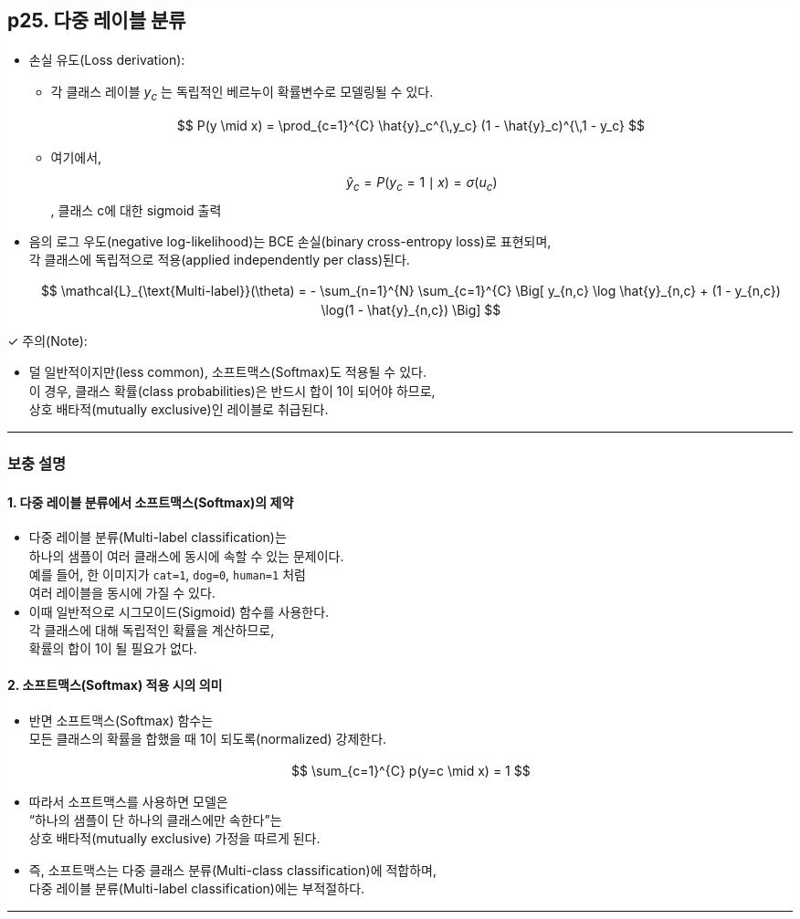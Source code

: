 
## p25. 다중 레이블 분류

- 손실 유도(Loss derivation):  
  - 각 클래스 레이블 $y_c$ 는 독립적인 베르누이 확률변수로 모델링될 수 있다.  

  $$
  P(y \mid x) = \prod_{c=1}^{C} 
  \hat{y}_c^{\,y_c} (1 - \hat{y}_c)^{\,1 - y_c}
  $$

  - 여기에서, $$\hat{y}_c = P(y_c = 1 \mid x) = \sigma(u_c)$$, 클래스 c에 대한 sigmoid 출력  

- 음의 로그 우도(negative log-likelihood)는 BCE 손실(binary cross-entropy loss)로 표현되며,  
  각 클래스에 독립적으로 적용(applied independently per class)된다.  

  $$
  \mathcal{L}_{\text{Multi-label}}(\theta)
  = - \sum_{n=1}^{N} \sum_{c=1}^{C}
  \Big[ y_{n,c} \log \hat{y}_{n,c} + (1 - y_{n,c}) \log(1 - \hat{y}_{n,c}) \Big]
  $$

✓ 주의(Note):  
- 덜 일반적이지만(less common), 소프트맥스(Softmax)도 적용될 수 있다.  
  이 경우, 클래스 확률(class probabilities)은 반드시 합이 1이 되어야 하므로,  
  상호 배타적(mutually exclusive)인 레이블로 취급된다.  

---

### 보충 설명

#### 1. 다중 레이블 분류에서 소프트맥스(Softmax)의 제약  
- 다중 레이블 분류(Multi-label classification)는  
  하나의 샘플이 여러 클래스에 동시에 속할 수 있는 문제이다.  
  예를 들어, 한 이미지가 `cat=1`, `dog=0`, `human=1` 처럼  
  여러 레이블을 동시에 가질 수 있다.  
- 이때 일반적으로 시그모이드(Sigmoid) 함수를 사용한다.  
  각 클래스에 대해 독립적인 확률을 계산하므로,  
  확률의 합이 1이 될 필요가 없다.

#### 2. 소프트맥스(Softmax) 적용 시의 의미  
- 반면 소프트맥스(Softmax) 함수는  
  모든 클래스의 확률을 합했을 때 1이 되도록(normalized) 강제한다.  

  $$
  \sum_{c=1}^{C} p(y=c \mid x) = 1
  $$

- 따라서 소프트맥스를 사용하면 모델은  
  “하나의 샘플이 단 하나의 클래스에만 속한다”는  
  상호 배타적(mutually exclusive) 가정을 따르게 된다.  
- 즉, 소프트맥스는 다중 클래스 분류(Multi-class classification)에 적합하며,  
  다중 레이블 분류(Multi-label classification)에는 부적절하다.  

---
